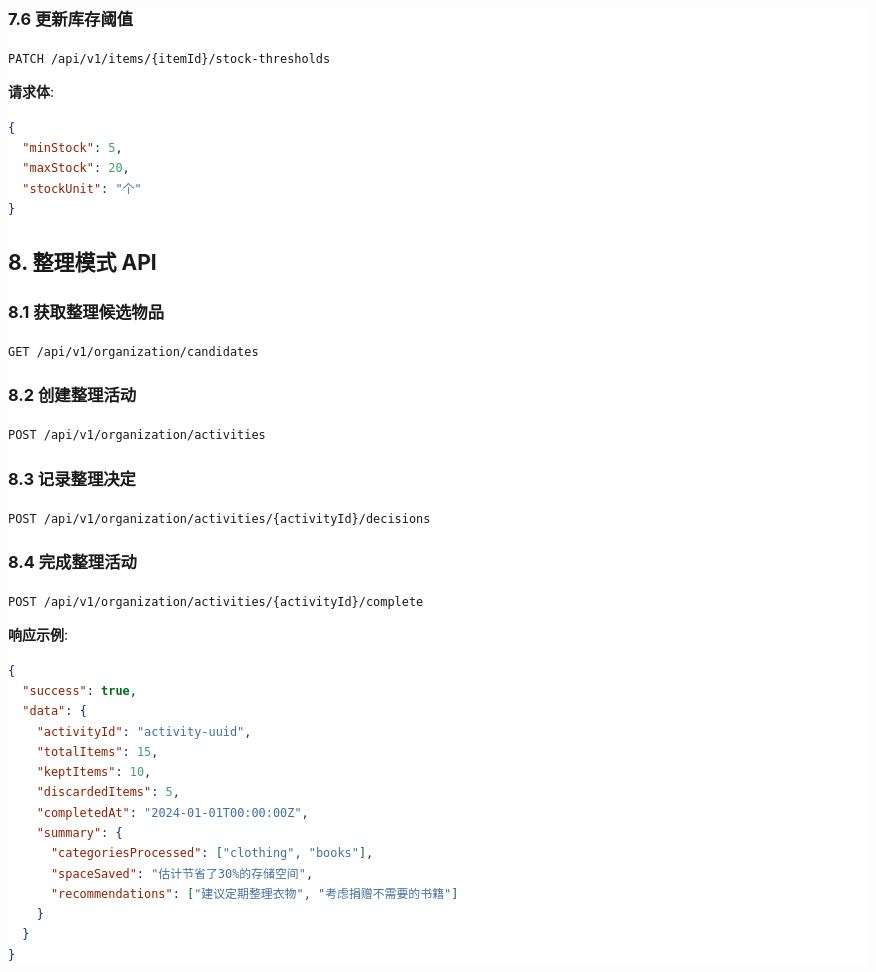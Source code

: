 ### 7.6 更新库存阈值

```http
PATCH /api/v1/items/{itemId}/stock-thresholds
```

**请求体**:
```json
{
  "minStock": 5,
  "maxStock": 20,
  "stockUnit": "个"
}
```

## 8. 整理模式 API

### 8.1 获取整理候选物品

```http
GET /api/v1/organization/candidates
```

### 8.2 创建整理活动

```http
POST /api/v1/organization/activities
```

### 8.3 记录整理决定

```http
POST /api/v1/organization/activities/{activityId}/decisions
```

### 8.4 完成整理活动

```http
POST /api/v1/organization/activities/{activityId}/complete
```

**响应示例**:
```json
{
  "success": true,
  "data": {
    "activityId": "activity-uuid",
    "totalItems": 15,
    "keptItems": 10,
    "discardedItems": 5,
    "completedAt": "2024-01-01T00:00:00Z",
    "summary": {
      "categoriesProcessed": ["clothing", "books"],
      "spaceSaved": "估计节省了30%的存储空间",
      "recommendations": ["建议定期整理衣物", "考虑捐赠不需要的书籍"]
    }
  }
}
```
